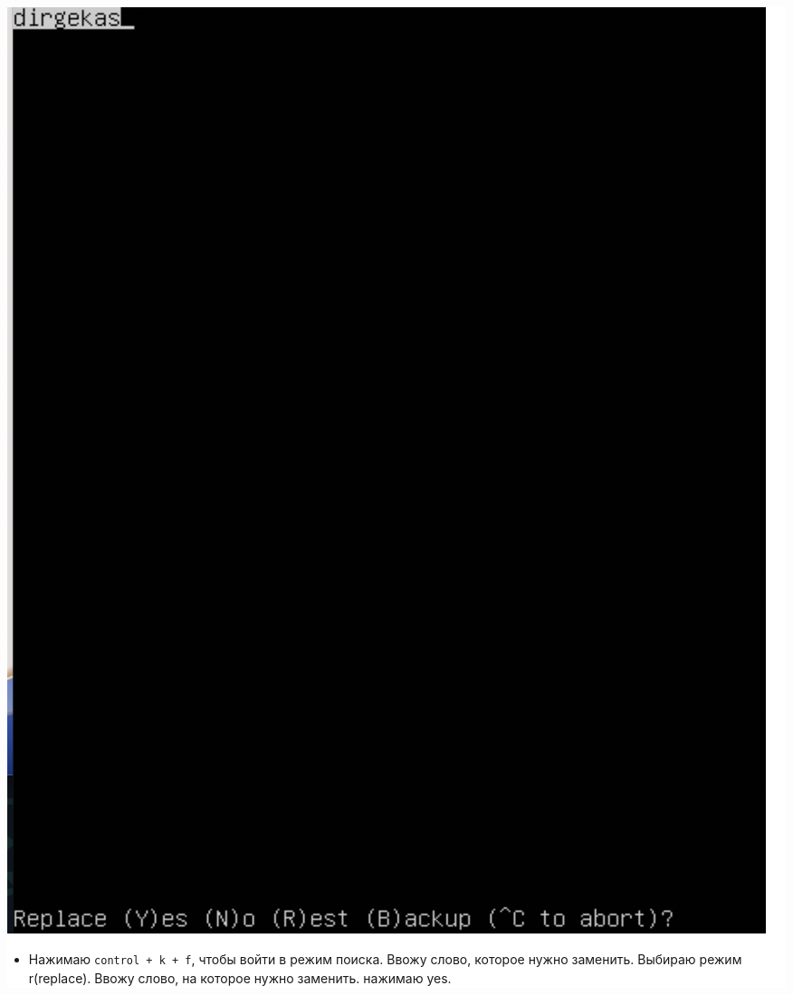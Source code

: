   ![linux](images/7/joe4.png)
- Нажимаю `control + k + f`, чтобы войти в режим поиска. Ввожу слово, которое нужно заменить. Выбираю режим r(replace). Ввожу слово, на которое нужно заменить. нажимаю yes.
